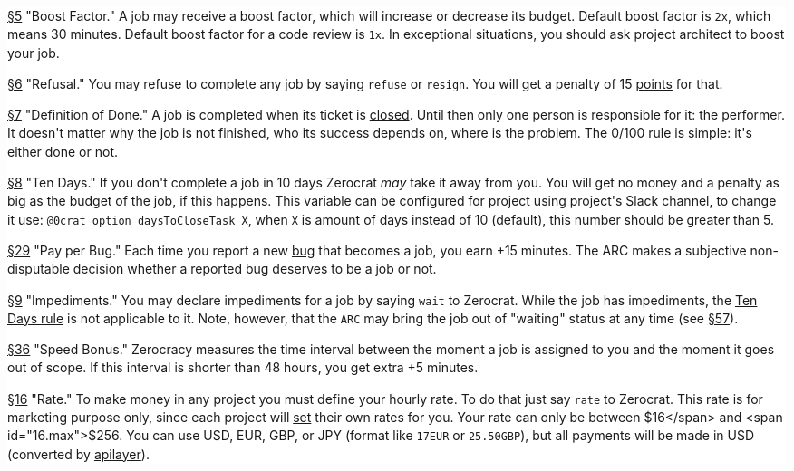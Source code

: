 <a id="5" href="#5">§5</a>
"Boost Factor."
A job may receive a boost factor, which will increase or decrease its budget.
Default boost factor is `2x`, which means 30 minutes.
Default boost factor for a code review is `1x`.
In exceptional situations, you should ask project architect to boost your job.

<a id="6" href="#6">§6</a>
"Refusal."
You may refuse to complete any job by saying `refuse` or `resign`.
You will get a penalty of <span id="6.penalty">15</span> [points](#18) for that.

<a id="7" href="#7">§7</a>
"Definition of Done."
A job is completed when its ticket is [closed](http://www.yegor256.com/2014/04/15/definition-of-done.html).
Until then only one person is responsible for it: the performer.
It doesn't matter why the job is not finished, who its success depends on, where is the problem.
The 0/100 rule is simple: it's either done or not.

<a id="8" href="#8">§8</a>
"Ten Days."
If you don't complete a job in <span id="8.days">10</span> days Zerocrat _may_ take it away from you.
You will get no money and a penalty as big as the [budget](#4) of the job, if this happens.
This variable can be configured for project using project's Slack channel,
to change it use: `@0crat option daysToCloseTask X`, when `X` is amount of days
instead of 10 (default), this number should be greater than 5.

<a id="29" href="#29">§29</a>
"Pay per Bug."
Each time you report a new [bug](http://www.yegor256.com/2018/02/06/where-to-find-more-bugs.html)
that becomes a job, you earn <span id="29.price">+15</span> minutes.
The ARC makes a subjective non-disputable decision whether a reported bug deserves to be a job or not.

<a id="9" href="#9">§9</a>
"Impediments."
You may declare impediments for a job by saying `wait` to Zerocrat.
While the job has impediments, the [Ten Days rule](#8) is not applicable to it.
Note, however, that the `ARC` may bring the job out of "waiting" status at any time (see [§57](#57)).

<a id="36" href="#36">§36</a>
"Speed Bonus."
Zerocracy measures the time interval between the moment
a job is assigned to you and the moment it goes out of scope.
If this interval is shorter than <span id="36.hours">48</span> hours,
you get extra <span id="36.bonus">+5</span> minutes.

<a id="16" href="#16">§16</a>
"Rate."
To make money in any project you must define your hourly rate.
To do that just say `rate` to Zerocrat. This rate is for marketing purpose
only, since each project will [set](#13) their own rates for you.
Your rate can only be between <span id="16.min">$16</span> and <span id="16.max">$256</span>.
You can use USD, EUR, GBP, or JPY (format like `17EUR` or `25.50GBP`), but all payments will be made in USD
(converted by [apilayer](https://apilayer.net)).
